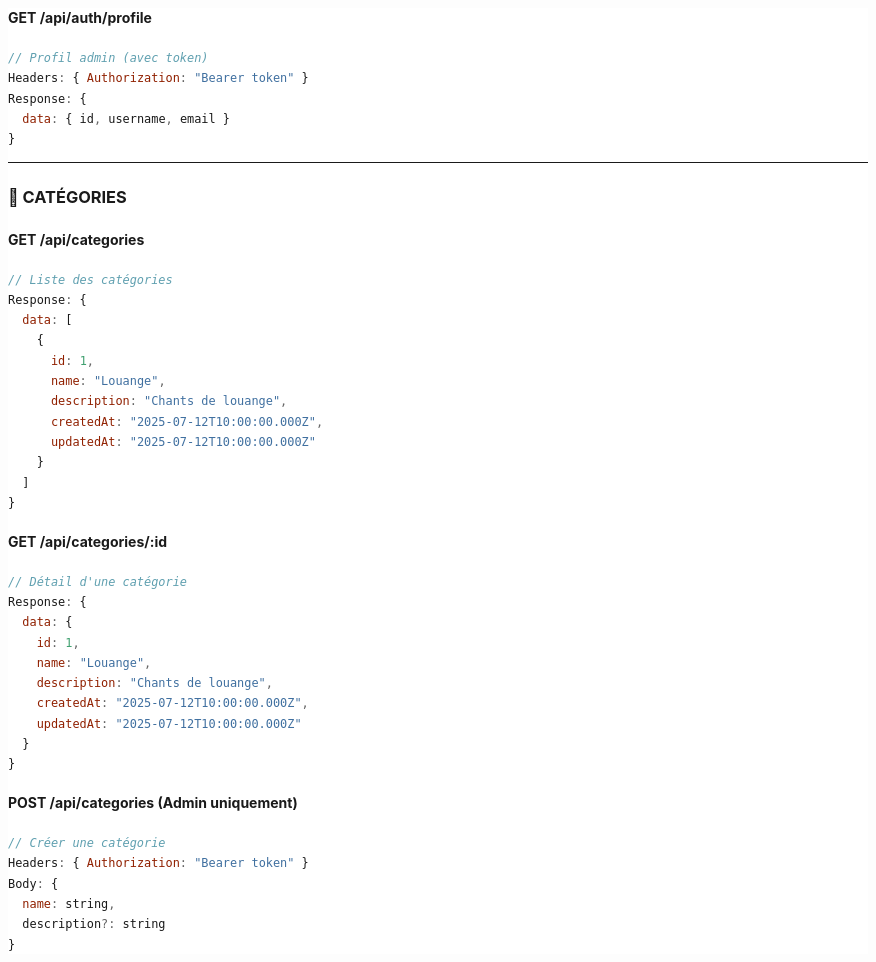 #### **GET /api/auth/profile**
```javascript
// Profil admin (avec token)
Headers: { Authorization: "Bearer token" }
Response: {
  data: { id, username, email }
}
```

---

### **📁 CATÉGORIES**

#### **GET /api/categories**
```javascript
// Liste des catégories
Response: {
  data: [
    {
      id: 1,
      name: "Louange",
      description: "Chants de louange",
      createdAt: "2025-07-12T10:00:00.000Z",
      updatedAt: "2025-07-12T10:00:00.000Z"
    }
  ]
}
```

#### **GET /api/categories/:id**
```javascript
// Détail d'une catégorie
Response: {
  data: {
    id: 1,
    name: "Louange",
    description: "Chants de louange",
    createdAt: "2025-07-12T10:00:00.000Z",
    updatedAt: "2025-07-12T10:00:00.000Z"
  }
}
```

#### **POST /api/categories** (Admin uniquement)
```javascript
// Créer une catégorie
Headers: { Authorization: "Bearer token" }
Body: {
  name: string,
  description?: string
}
```
